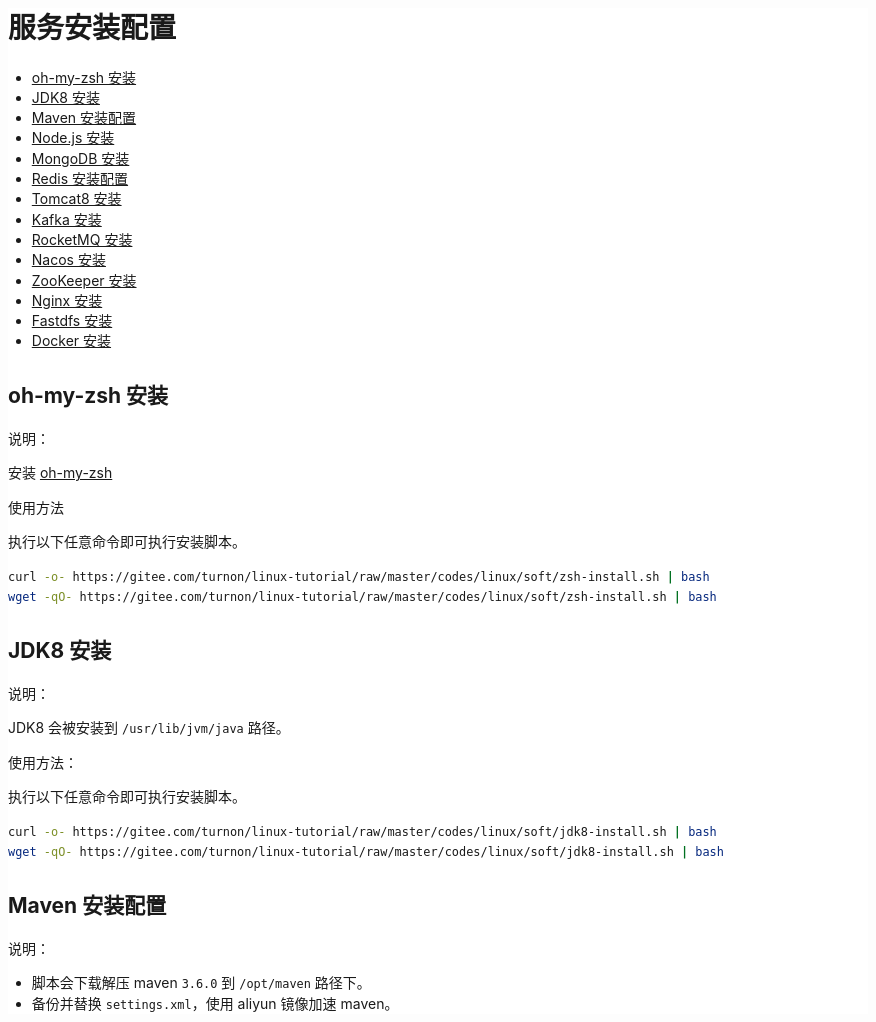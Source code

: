 # 服务安装配置

* [oh-my-zsh 安装](soft.md#oh-my-zsh-安装)
* [JDK8 安装](soft.md#jdk8-安装)
* [Maven 安装配置](soft.md#maven-安装配置)
* [Node.js 安装](soft.md#nodejs-安装)
* [MongoDB 安装](soft.md#mongodb-安装)
* [Redis 安装配置](soft.md#redis-安装配置)
* [Tomcat8 安装](soft.md#tomcat8-安装)
* [Kafka 安装](soft.md#kafka-安装)
* [RocketMQ 安装](soft.md#rocketmq-安装)
* [Nacos 安装](soft.md#nacos-安装)
* [ZooKeeper 安装](soft.md#zookeeper-安装)
* [Nginx 安装](soft.md#nginx-安装)
* [Fastdfs 安装](soft.md#fastdfs-安装)
* [Docker 安装](soft.md#docker-安装)

## oh-my-zsh 安装

说明：

安装 [oh-my-zsh](https://github.com/robbyrussell/oh-my-zsh)

使用方法

执行以下任意命令即可执行安装脚本。

```bash
curl -o- https://gitee.com/turnon/linux-tutorial/raw/master/codes/linux/soft/zsh-install.sh | bash
wget -qO- https://gitee.com/turnon/linux-tutorial/raw/master/codes/linux/soft/zsh-install.sh | bash
```

## JDK8 安装

说明：

JDK8 会被安装到 `/usr/lib/jvm/java` 路径。

使用方法：

执行以下任意命令即可执行安装脚本。

```bash
curl -o- https://gitee.com/turnon/linux-tutorial/raw/master/codes/linux/soft/jdk8-install.sh | bash
wget -qO- https://gitee.com/turnon/linux-tutorial/raw/master/codes/linux/soft/jdk8-install.sh | bash
```

## Maven 安装配置

说明：

* 脚本会下载解压 maven `3.6.0` 到 `/opt/maven` 路径下。
* 备份并替换 `settings.xml`，使用 aliyun 镜像加速 maven。
